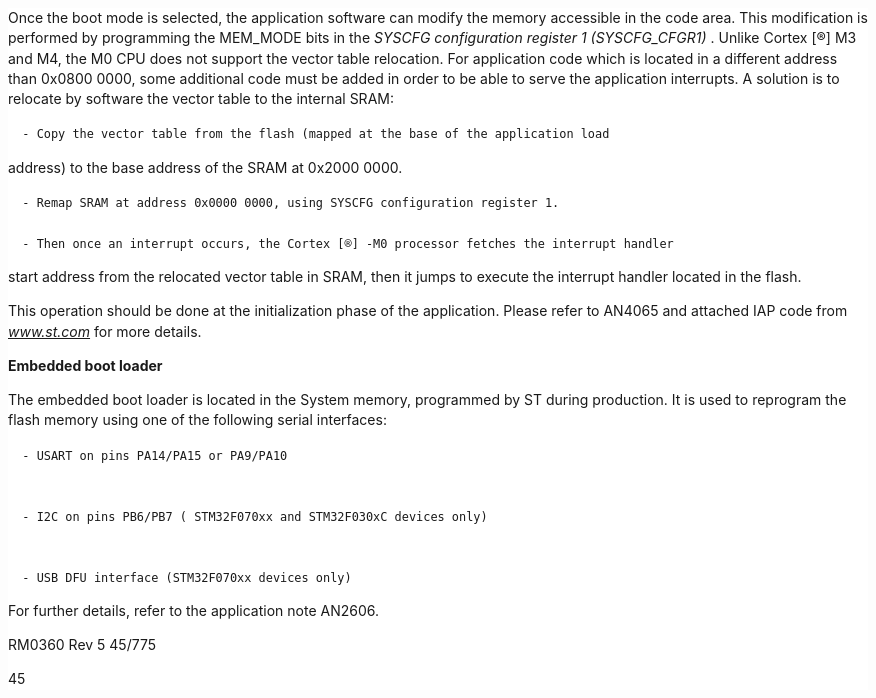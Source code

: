 Once the boot mode is selected, the application software can modify the memory accessible
in the code area. This modification is performed by programming the MEM_MODE bits in
the _SYSCFG configuration register 1 (SYSCFG_CFGR1)_ . Unlike Cortex [®] M3 and M4, the
M0 CPU does not support the vector table relocation. For application code which is located
in a different address than 0x0800 0000, some additional code must be added in order to be
able to serve the application interrupts. A solution is to relocate by software the vector table
to the internal SRAM:


      - Copy the vector table from the flash (mapped at the base of the application load
address) to the base address of the SRAM at 0x2000 0000.


      - Remap SRAM at address 0x0000 0000, using SYSCFG configuration register 1.

      - Then once an interrupt occurs, the Cortex [®] -M0 processor fetches the interrupt handler
start address from the relocated vector table in SRAM, then it jumps to execute the
interrupt handler located in the flash.


This operation should be done at the initialization phase of the application. Please refer to
AN4065 and attached IAP code from _www.st.com_ for more details.


**Embedded boot loader**


The embedded boot loader is located in the System memory, programmed by ST during
production. It is used to reprogram the flash memory using one of the following serial
interfaces:


      - USART on pins PA14/PA15 or PA9/PA10


      - I2C on pins PB6/PB7 ( STM32F070xx and STM32F030xC devices only)


      - USB DFU interface (STM32F070xx devices only)


For further details, refer to the application note AN2606.


RM0360 Rev 5 45/775



45


